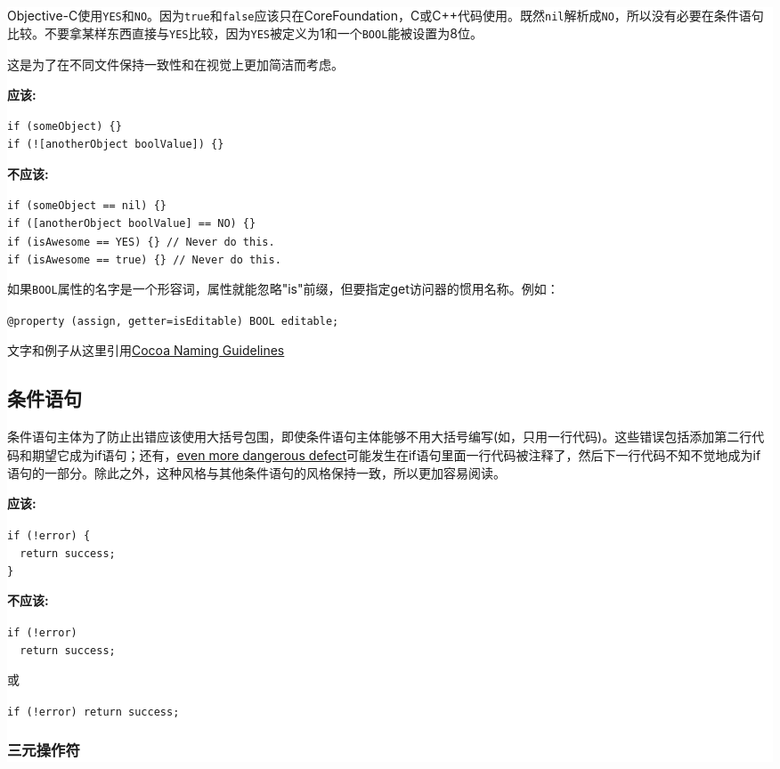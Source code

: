 Objective-C使用`YES`和`NO`。因为`true`和`false`应该只在CoreFoundation，C或C++代码使用。既然`nil`解析成`NO`，所以没有必要在条件语句比较。不要拿某样东西直接与`YES`比较，因为`YES`被定义为1和一个`BOOL`能被设置为8位。

这是为了在不同文件保持一致性和在视觉上更加简洁而考虑。

**应该:**

```objc
if (someObject) {}
if (![anotherObject boolValue]) {}
```

**不应该:**

```objc
if (someObject == nil) {}
if ([anotherObject boolValue] == NO) {}
if (isAwesome == YES) {} // Never do this.
if (isAwesome == true) {} // Never do this.
```

如果`BOOL`属性的名字是一个形容词，属性就能忽略"is"前缀，但要指定get访问器的惯用名称。例如：

```objc
@property (assign, getter=isEditable) BOOL editable;
```

文字和例子从这里引用[Cocoa Naming Guidelines](https://developer.apple.com/library/mac/#documentation/Cocoa/Conceptual/CodingGuidelines/Articles/NamingIvarsAndTypes.html#//apple_ref/doc/uid/20001284-BAJGIIJE)

<b id="conditionals"></b>
## 条件语句

条件语句主体为了防止出错应该使用大括号包围，即使条件语句主体能够不用大括号编写(如，只用一行代码)。这些错误包括添加第二行代码和期望它成为if语句；还有，[even more dangerous defect](http://programmers.stackexchange.com/a/16530)可能发生在if语句里面一行代码被注释了，然后下一行代码不知不觉地成为if语句的一部分。除此之外，这种风格与其他条件语句的风格保持一致，所以更加容易阅读。

**应该:**

```objc
if (!error) {
  return success;
}
```

**不应该:**

```objc
if (!error)
  return success;
```

或

```objc
if (!error) return success;
```

<b id="ternary-operator"></b>
### 三元操作符
